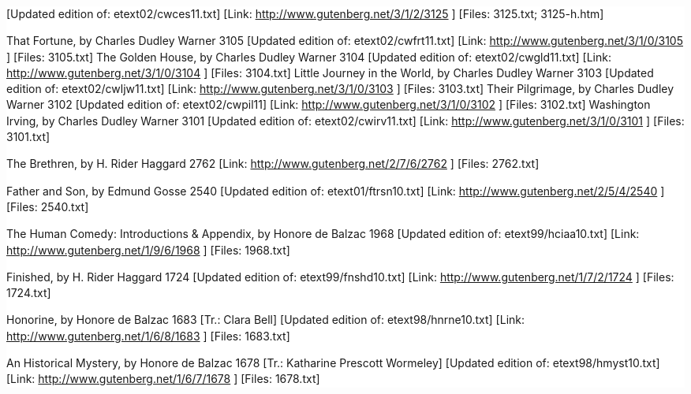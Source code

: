    [Updated edition of: etext02/cwces11.txt]
   [Link: http://www.gutenberg.net/3/1/2/3125 ]
   [Files: 3125.txt; 3125-h.htm]

That Fortune, by Charles Dudley Warner                                    3105
   [Updated edition of: etext02/cwfrt11.txt]
   [Link: http://www.gutenberg.net/3/1/0/3105 ]
   [Files: 3105.txt]
The Golden House, by Charles Dudley Warner                                3104
   [Updated edition of: etext02/cwgld11.txt]
   [Link: http://www.gutenberg.net/3/1/0/3104 ]
   [Files: 3104.txt]
Little Journey in the World, by Charles Dudley Warner                     3103
   [Updated edition of: etext02/cwljw11.txt]
   [Link: http://www.gutenberg.net/3/1/0/3103 ]
   [Files: 3103.txt]
Their Pilgrimage, by Charles Dudley Warner                                3102
   [Updated edition of: etext02/cwpil11]
   [Link: http://www.gutenberg.net/3/1/0/3102 ]
   [Files: 3102.txt]
Washington Irving, by Charles Dudley Warner                               3101
   [Updated edition of: etext02/cwirv11.txt]
   [Link: http://www.gutenberg.net/3/1/0/3101 ]
   [Files: 3101.txt]

The Brethren, by H. Rider Haggard                                         2762
   [Link: http://www.gutenberg.net/2/7/6/2762 ]
   [Files: 2762.txt]

Father and Son, by Edmund Gosse                                           2540
   [Updated edition of: etext01/ftrsn10.txt]
   [Link: http://www.gutenberg.net/2/5/4/2540 ]
   [Files: 2540.txt]

The Human Comedy:  Introductions & Appendix, by Honore de Balzac          1968
   [Updated edition of: etext99/hciaa10.txt]
   [Link: http://www.gutenberg.net/1/9/6/1968 ]
   [Files: 1968.txt]

Finished, by H. Rider Haggard                                             1724
   [Updated edition of: etext99/fnshd10.txt]
   [Link: http://www.gutenberg.net/1/7/2/1724 ]
   [Files: 1724.txt]

Honorine, by Honore de Balzac                                             1683
   [Tr.: Clara Bell]
   [Updated edition of: etext98/hnrne10.txt]
   [Link: http://www.gutenberg.net/1/6/8/1683 ]
   [Files: 1683.txt]

An Historical Mystery, by Honore de Balzac                                1678
   [Tr.: Katharine Prescott Wormeley]
   [Updated edition of: etext98/hmyst10.txt]
   [Link: http://www.gutenberg.net/1/6/7/1678 ]
   [Files: 1678.txt]
